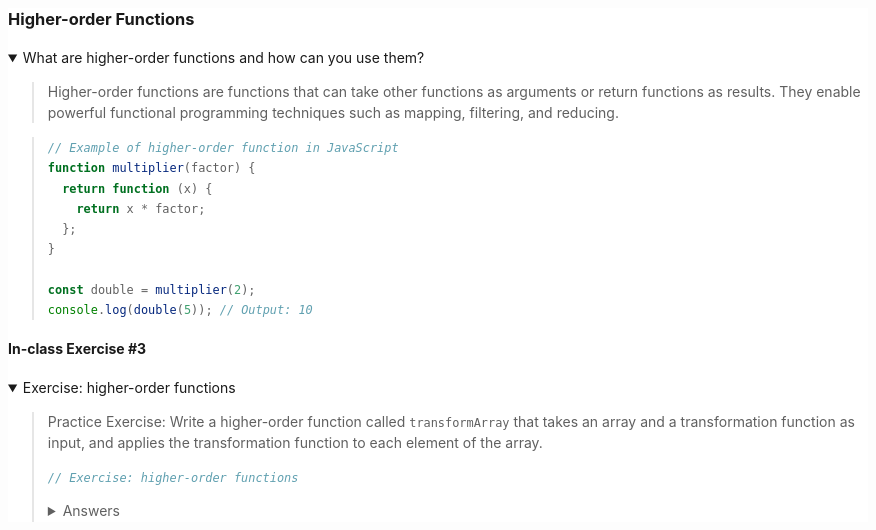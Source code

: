 </details>

### Higher-order Functions


<details open>
<summary>What are higher-order functions and how can you use them?</summary>

> Higher-order functions are functions that can take other functions as arguments or return functions as results. They enable powerful functional programming techniques such as mapping, filtering, and reducing.

> ```javascript
> // Example of higher-order function in JavaScript
> function multiplier(factor) {
>   return function (x) {
>     return x * factor;
>   };
> }
>
> const double = multiplier(2);
> console.log(double(5)); // Output: 10
> ```

</details>

#### In-class Exercise #3

<details open>
<summary>Exercise: higher-order functions</summary>

> Practice Exercise: Write a higher-order function called `transformArray` that takes an array and a transformation function as input, and applies the transformation function to each element of the array.
>```javascript
>// Exercise: higher-order functions
>
>```
>
> <details>
> <summary>Answers</summary>
>
> ```javascript
> function transformArray(arr, transformFunc) {
>   const transformedArray = [];
>   for (let i = 0; i < arr.length; i++) {
>     transformedArray.push(transformFunc(arr[i]));
>   }
>   return transformedArray;
> } 
>
> // Test the function
> const numbers = [1, 2, 3, 4, 5];
> const double = num => num * 2;
> const doubledNumbers = transformArray(numbers, double);
> console.log(doubledNumbers);
> ```
